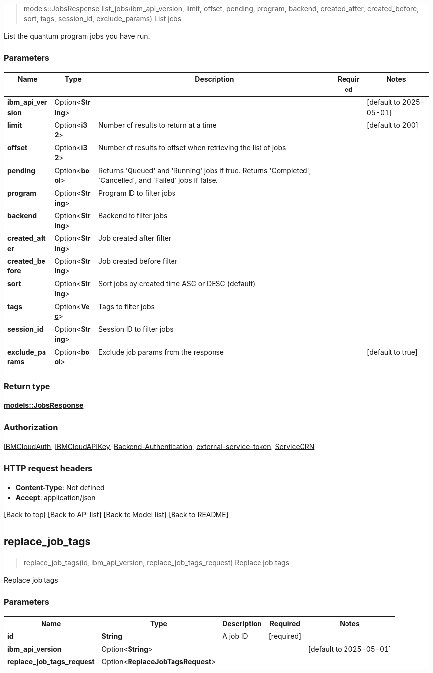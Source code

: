 > models::JobsResponse list_jobs(ibm_api_version, limit, offset, pending, program, backend, created_after, created_before, sort, tags, session_id, exclude_params)
List jobs

List the quantum program jobs you have run.

### Parameters


Name | Type | Description  | Required | Notes
------------- | ------------- | ------------- | ------------- | -------------
**ibm_api_version** | Option<**String**> |  |  |[default to 2025-05-01]
**limit** | Option<**i32**> | Number of results to return at a time |  |[default to 200]
**offset** | Option<**i32**> | Number of results to offset when retrieving the list of jobs |  |
**pending** | Option<**bool**> | Returns 'Queued' and 'Running' jobs if true.  Returns 'Completed', 'Cancelled', and 'Failed' jobs if false. |  |
**program** | Option<**String**> | Program ID to filter jobs |  |
**backend** | Option<**String**> | Backend to filter jobs |  |
**created_after** | Option<**String**> | Job created after filter |  |
**created_before** | Option<**String**> | Job created before filter |  |
**sort** | Option<**String**> | Sort jobs by created time ASC or DESC (default) |  |
**tags** | Option<[**Vec<String>**](String.md)> | Tags to filter jobs |  |
**session_id** | Option<**String**> | Session ID to filter jobs |  |
**exclude_params** | Option<**bool**> | Exclude job params from the response |  |[default to true]

### Return type

[**models::JobsResponse**](JobsResponse.md)

### Authorization

[IBMCloudAuth](../README.md#IBMCloudAuth), [IBMCloudAPIKey](../README.md#IBMCloudAPIKey), [Backend-Authentication](../README.md#Backend-Authentication), [external-service-token](../README.md#external-service-token), [ServiceCRN](../README.md#ServiceCRN)

### HTTP request headers

- **Content-Type**: Not defined
- **Accept**: application/json

[[Back to top]](#) [[Back to API list]](../README.md#documentation-for-api-endpoints) [[Back to Model list]](../README.md#documentation-for-models) [[Back to README]](../README.md)


## replace_job_tags

> replace_job_tags(id, ibm_api_version, replace_job_tags_request)
Replace job tags

Replace job tags

### Parameters


Name | Type | Description  | Required | Notes
------------- | ------------- | ------------- | ------------- | -------------
**id** | **String** | A job ID | [required] |
**ibm_api_version** | Option<**String**> |  |  |[default to 2025-05-01]
**replace_job_tags_request** | Option<[**ReplaceJobTagsRequest**](ReplaceJobTagsRequest.md)> |  |  |
